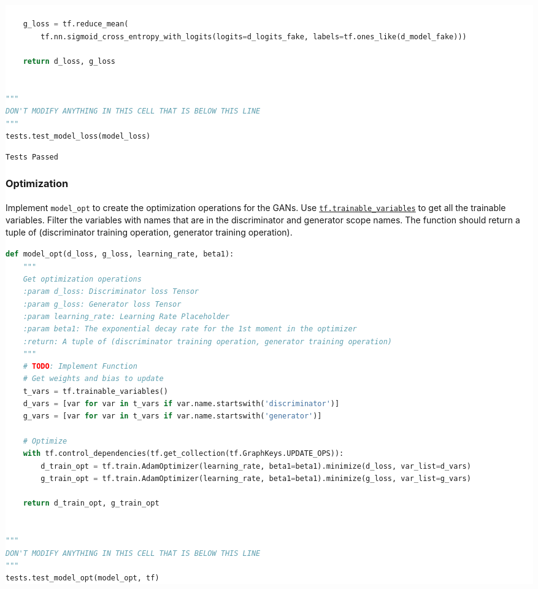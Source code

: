 ```python
    
    g_loss = tf.reduce_mean(
        tf.nn.sigmoid_cross_entropy_with_logits(logits=d_logits_fake, labels=tf.ones_like(d_model_fake)))
    
    return d_loss, g_loss


"""
DON'T MODIFY ANYTHING IN THIS CELL THAT IS BELOW THIS LINE
"""
tests.test_model_loss(model_loss)
```

    Tests Passed


### Optimization
Implement `model_opt` to create the optimization operations for the GANs. Use [`tf.trainable_variables`](https://www.tensorflow.org/api_docs/python/tf/trainable_variables) to get all the trainable variables.  Filter the variables with names that are in the discriminator and generator scope names.  The function should return a tuple of (discriminator training operation, generator training operation).


```python
def model_opt(d_loss, g_loss, learning_rate, beta1):
    """
    Get optimization operations
    :param d_loss: Discriminator loss Tensor
    :param g_loss: Generator loss Tensor
    :param learning_rate: Learning Rate Placeholder
    :param beta1: The exponential decay rate for the 1st moment in the optimizer
    :return: A tuple of (discriminator training operation, generator training operation)
    """
    # TODO: Implement Function
    # Get weights and bias to update
    t_vars = tf.trainable_variables()
    d_vars = [var for var in t_vars if var.name.startswith('discriminator')]
    g_vars = [var for var in t_vars if var.name.startswith('generator')]

    # Optimize
    with tf.control_dependencies(tf.get_collection(tf.GraphKeys.UPDATE_OPS)):
        d_train_opt = tf.train.AdamOptimizer(learning_rate, beta1=beta1).minimize(d_loss, var_list=d_vars)
        g_train_opt = tf.train.AdamOptimizer(learning_rate, beta1=beta1).minimize(g_loss, var_list=g_vars)

    return d_train_opt, g_train_opt


"""
DON'T MODIFY ANYTHING IN THIS CELL THAT IS BELOW THIS LINE
"""
tests.test_model_opt(model_opt, tf)
```
